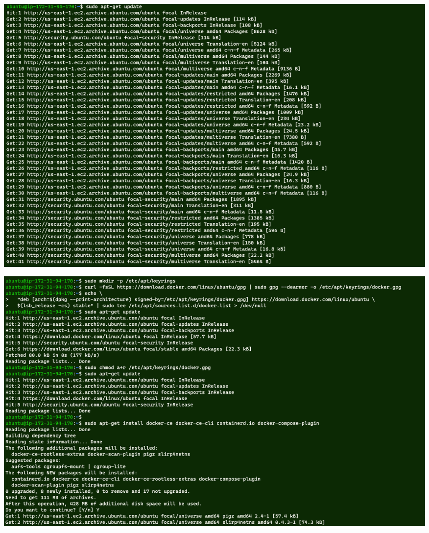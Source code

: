 ![Update](./images/sudo-apt%20update.PNG)

![Docker](./images/installing%20docker%20containerd.PNG)
